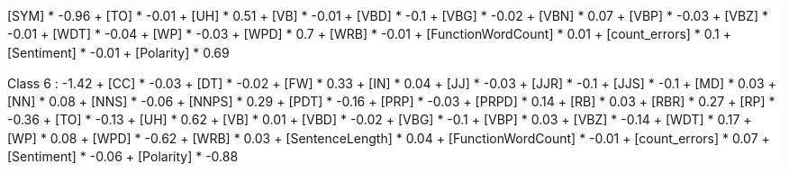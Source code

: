 [SYM] * -0.96 +
[TO] * -0.01 +
[UH] * 0.51 +
[VB] * -0.01 +
[VBD] * -0.1 +
[VBG] * -0.02 +
[VBN] * 0.07 +
[VBP] * -0.03 +
[VBZ] * -0.01 +
[WDT] * -0.04 +
[WP] * -0.03 +
[WPD] * 0.7  +
[WRB] * -0.01 +
[FunctionWordCount] * 0.01 +
[count_errors] * 0.1  +
[Sentiment] * -0.01 +
[Polarity] * 0.69

Class 6 :
-1.42 + 
[CC] * -0.03 +
[DT] * -0.02 +
[FW] * 0.33 +
[IN] * 0.04 +
[JJ] * -0.03 +
[JJR] * -0.1 +
[JJS] * -0.1 +
[MD] * 0.03 +
[NN] * 0.08 +
[NNS] * -0.06 +
[NNPS] * 0.29 +
[PDT] * -0.16 +
[PRP] * -0.03 +
[PRPD] * 0.14 +
[RB] * 0.03 +
[RBR] * 0.27 +
[RP] * -0.36 +
[TO] * -0.13 +
[UH] * 0.62 +
[VB] * 0.01 +
[VBD] * -0.02 +
[VBG] * -0.1 +
[VBP] * 0.03 +
[VBZ] * -0.14 +
[WDT] * 0.17 +
[WP] * 0.08 +
[WPD] * -0.62 +
[WRB] * 0.03 +
[SentenceLength] * 0.04 +
[FunctionWordCount] * -0.01 +
[count_errors] * 0.07 +
[Sentiment] * -0.06 +
[Polarity] * -0.88
